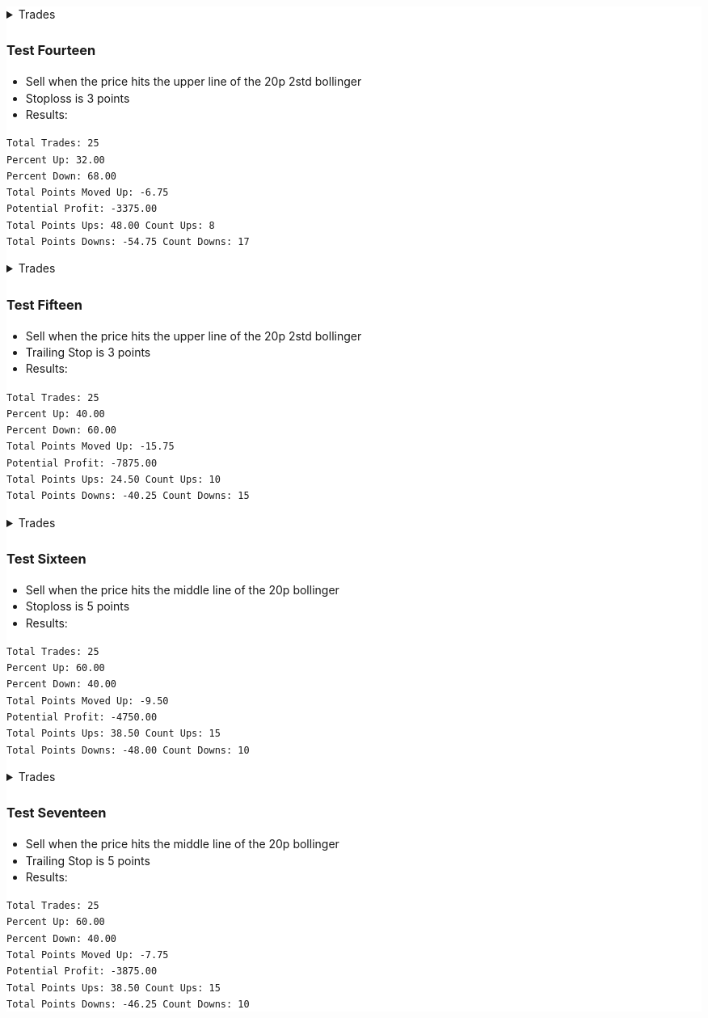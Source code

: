 <details><summary>Trades</summary></details>

### Test Fourteen
* Sell when the price hits the upper line of the 20p 2std bollinger
* Stoploss is 3 points
* Results:
```
Total Trades: 25
Percent Up: 32.00
Percent Down: 68.00
Total Points Moved Up: -6.75
Potential Profit: -3375.00
Total Points Ups: 48.00 Count Ups: 8
Total Points Downs: -54.75 Count Downs: 17
```

<details><summary>Trades</summary></details>

### Test Fifteen
* Sell when the price hits the upper line of the 20p 2std bollinger
* Trailing Stop is 3 points
* Results:
```
Total Trades: 25
Percent Up: 40.00
Percent Down: 60.00
Total Points Moved Up: -15.75
Potential Profit: -7875.00
Total Points Ups: 24.50 Count Ups: 10
Total Points Downs: -40.25 Count Downs: 15
```

<details><summary>Trades</summary></details>

### Test Sixteen
* Sell when the price hits the middle line of the 20p bollinger
* Stoploss is 5 points
* Results:
```
Total Trades: 25
Percent Up: 60.00
Percent Down: 40.00
Total Points Moved Up: -9.50
Potential Profit: -4750.00
Total Points Ups: 38.50 Count Ups: 15
Total Points Downs: -48.00 Count Downs: 10
```

<details><summary>Trades</summary></details>

### Test Seventeen
* Sell when the price hits the middle line of the 20p bollinger
* Trailing Stop is 5 points
* Results:
```
Total Trades: 25
Percent Up: 60.00
Percent Down: 40.00
Total Points Moved Up: -7.75
Potential Profit: -3875.00
Total Points Ups: 38.50 Count Ups: 15
Total Points Downs: -46.25 Count Downs: 10
```
